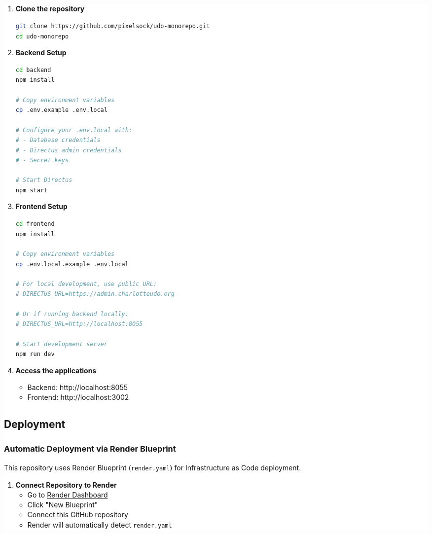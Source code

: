 1. **Clone the repository**
   ```bash
   git clone https://github.com/pixelsock/udo-monorepo.git
   cd udo-monorepo
   ```

2. **Backend Setup**
   ```bash
   cd backend
   npm install

   # Copy environment variables
   cp .env.example .env.local

   # Configure your .env.local with:
   # - Database credentials
   # - Directus admin credentials
   # - Secret keys

   # Start Directus
   npm start
   ```

3. **Frontend Setup**
   ```bash
   cd frontend
   npm install

   # Copy environment variables
   cp .env.local.example .env.local

   # For local development, use public URL:
   # DIRECTUS_URL=https://admin.charlotteudo.org

   # Or if running backend locally:
   # DIRECTUS_URL=http://localhost:8055

   # Start development server
   npm run dev
   ```

4. **Access the applications**
   - Backend: http://localhost:8055
   - Frontend: http://localhost:3002

## Deployment

### Automatic Deployment via Render Blueprint

This repository uses Render Blueprint (`render.yaml`) for Infrastructure as Code deployment.

1. **Connect Repository to Render**
   - Go to [Render Dashboard](https://dashboard.render.com)
   - Click "New Blueprint"
   - Connect this GitHub repository
   - Render will automatically detect `render.yaml`
